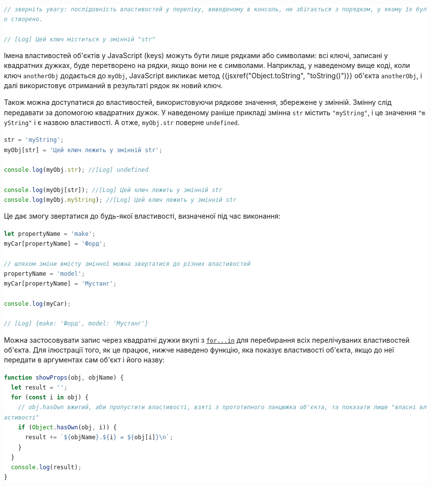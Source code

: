 ```js
// зверніть увагу: послідовність властивостей у переліку, виведеному в консоль, не збігається з порядком, у якому їх було створено.

// [Log] Цей ключ міститься у змінній "str"
```

Імена властивостей об'єктів у JavaScript (keys) можуть бути лише рядками або символами: всі ключі, записані у квадратних дужках, буде перетворено на рядки, якщо вони не є символами. Наприклад, у наведеному вище коді, коли ключ `anotherObj` додається до `myObj`, JavaScript викликає метод {{jsxref("Object.toString", "toString()")}} об'єкта `anotherObj`, і далі використовує отриманий в результаті рядок як новий ключ.

Також можна доступатися до властивостей, використовуючи рядкове значення, збережене у змінній. Змінну слід передавати за допомогою квадратних дужок. У наведеному раніше прикладі змінна `str` містить `"myString"`, і це значення `"myString"` і є назвою властивості. А отже, `myObj.str` поверне `undefined`.

```js
str = 'myString';
myObj[str] = 'Цей ключ лежить у змінній str';

console.log(myObj.str); //[Log] undefined

console.log(myObj[str]); //[Log] Цей ключ лежить у змінній str
console.log(myObj.myString); //[Log] Цей ключ лежить у змінній str
```

Це дає змогу звертатися до будь-якої властивості, визначеної під час виконання:

```js
let propertyName = 'make';
myCar[propertyName] = 'Форд';

// шляхом зміни вмісту змінної можна звертатися до різних властивостей 
propertyName = 'model';
myCar[propertyName] = 'Мустанг';

console.log(myCar);

// [Log] {make: 'Форд', model: 'Мустанг'}
```

Можна застосовувати запис через квадратні дужки вкупі з [`for...in`](/uk/docs/Web/JavaScript/Reference/Statements/for...in) для перебирання всіх перелічуваних властивостей об'єкта. Для ілюстрації того, як це працює, нижче наведено функцію, яка показує властивості об'єкта, якщо до неї передати в аргументах сам об'єкт і його назву:

```js
function showProps(obj, objName) {
  let result = '';
  for (const i in obj) {
    // obj.hasOwn вжитий, аби пропустити властивості, взяті з прототипного ланцюжка об'єкта, та показати лише "власні властивості"
    if (Object.hasOwn(obj, i)) {
      result += `${objName}.${i} = ${obj[i]}\n`;
    }
  }
  console.log(result);
}
```
